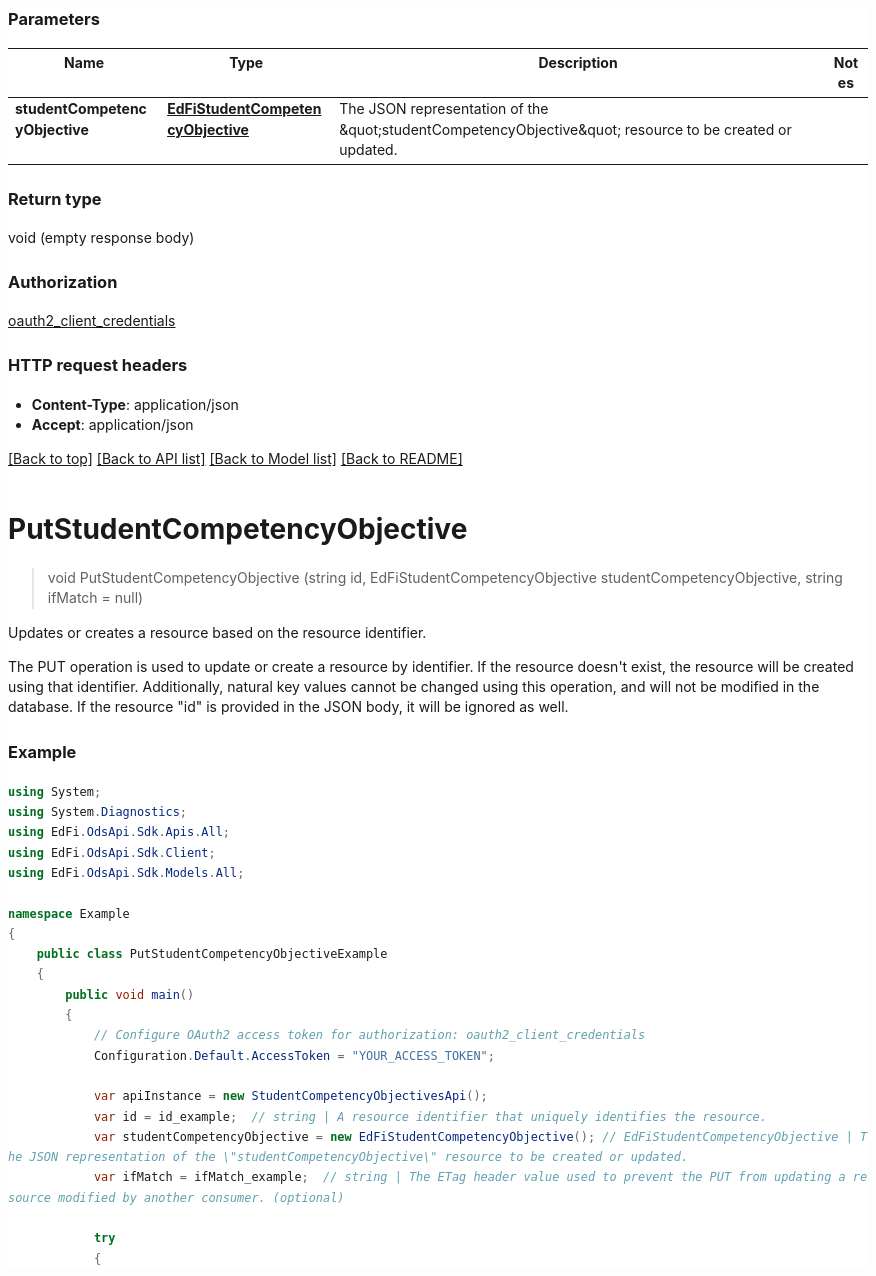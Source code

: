 ### Parameters

Name | Type | Description  | Notes
------------- | ------------- | ------------- | -------------
 **studentCompetencyObjective** | [**EdFiStudentCompetencyObjective**](EdFiStudentCompetencyObjective.md)| The JSON representation of the \&quot;studentCompetencyObjective\&quot; resource to be created or updated. | 

### Return type

void (empty response body)

### Authorization

[oauth2_client_credentials](../README.md#oauth2_client_credentials)

### HTTP request headers

 - **Content-Type**: application/json
 - **Accept**: application/json

[[Back to top]](#) [[Back to API list]](../README.md#documentation-for-api-endpoints) [[Back to Model list]](../README.md#documentation-for-models) [[Back to README]](../README.md)

<a name="putstudentcompetencyobjective"></a>
# **PutStudentCompetencyObjective**
> void PutStudentCompetencyObjective (string id, EdFiStudentCompetencyObjective studentCompetencyObjective, string ifMatch = null)

Updates or creates a resource based on the resource identifier.

The PUT operation is used to update or create a resource by identifier. If the resource doesn't exist, the resource will be created using that identifier. Additionally, natural key values cannot be changed using this operation, and will not be modified in the database.  If the resource \"id\" is provided in the JSON body, it will be ignored as well.

### Example
```csharp
using System;
using System.Diagnostics;
using EdFi.OdsApi.Sdk.Apis.All;
using EdFi.OdsApi.Sdk.Client;
using EdFi.OdsApi.Sdk.Models.All;

namespace Example
{
    public class PutStudentCompetencyObjectiveExample
    {
        public void main()
        {
            // Configure OAuth2 access token for authorization: oauth2_client_credentials
            Configuration.Default.AccessToken = "YOUR_ACCESS_TOKEN";

            var apiInstance = new StudentCompetencyObjectivesApi();
            var id = id_example;  // string | A resource identifier that uniquely identifies the resource.
            var studentCompetencyObjective = new EdFiStudentCompetencyObjective(); // EdFiStudentCompetencyObjective | The JSON representation of the \"studentCompetencyObjective\" resource to be created or updated.
            var ifMatch = ifMatch_example;  // string | The ETag header value used to prevent the PUT from updating a resource modified by another consumer. (optional) 

            try
            {
```
